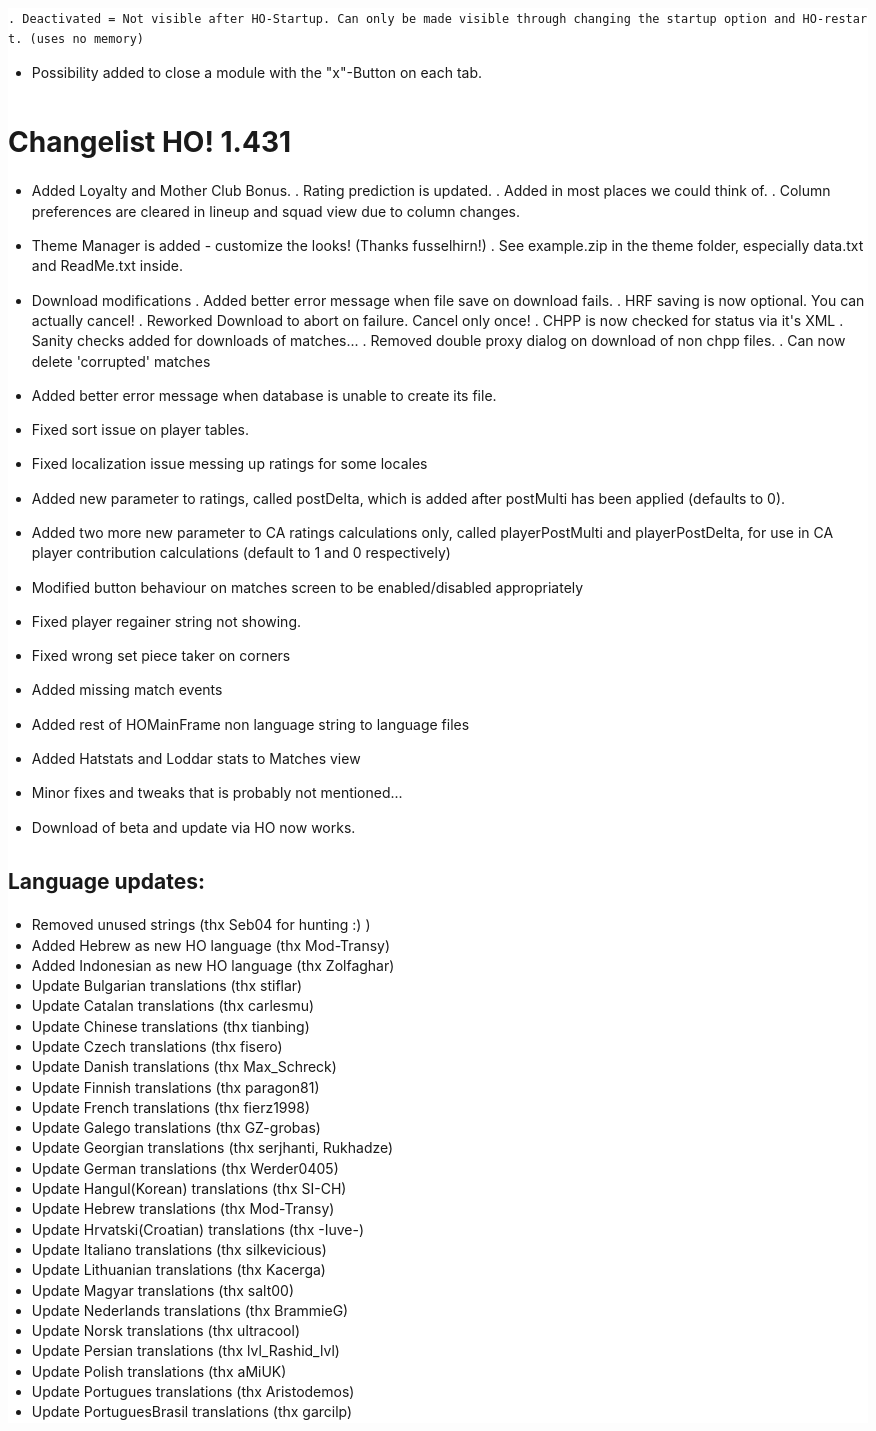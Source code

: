 	. Deactivated = Not visible after HO-Startup. Can only be made visible through changing the startup option and HO-restart. (uses no memory)
- Possibility added to close a module with the "x"-Button on each tab.


Changelist HO! 1.431
====================
- Added Loyalty and Mother Club Bonus.
 	. Rating prediction is updated.
 	. Added in most places we could think of.
 	. Column preferences are cleared in lineup and squad view due to column changes.

- Theme Manager is added - customize the looks! (Thanks fusselhirn!)
	. See example.zip in the theme folder, especially data.txt and ReadMe.txt inside.

- Download modifications
	. Added better error message when file save on download fails.
	. HRF saving is now optional. You can actually cancel!
	. Reworked Download to abort on failure. Cancel only once!
	. CHPP is now checked for status via it's XML
	. Sanity checks added for downloads of matches...
	. Removed double proxy dialog on download of non chpp files.
	. Can now delete 'corrupted' matches
- Added better error message when database is unable to create its file.
- Fixed sort issue on player tables.
- Fixed localization issue messing up ratings for some locales
- Added new parameter to ratings, called postDelta, which is added after postMulti has been applied (defaults to 0).
- Added two more new parameter to CA ratings calculations only, called playerPostMulti and playerPostDelta, for use in CA player contribution calculations (default to 1 and 0 respectively)
- Modified button behaviour on matches screen to be enabled/disabled appropriately
- Fixed player regainer string not showing.
- Fixed wrong set piece taker on corners
- Added missing match events
- Added rest of HOMainFrame non language string to language files
- Added Hatstats and Loddar stats to Matches view
- Minor fixes and tweaks that is probably not mentioned...
- Download of beta and update via HO now works.

Language updates:
-----------------
- Removed unused strings (thx Seb04 for hunting :) )
- Added Hebrew as new HO language (thx Mod-Transy)
- Added Indonesian as new HO language (thx Zolfaghar)
- Update Bulgarian translations (thx stiflar)
- Update Catalan translations (thx carlesmu)
- Update Chinese translations (thx tianbing)
- Update Czech translations (thx fisero)
- Update Danish translations (thx Max_Schreck)
- Update Finnish translations (thx paragon81)
- Update French translations (thx fierz1998)
- Update Galego translations (thx GZ-grobas)
- Update Georgian translations (thx serjhanti, Rukhadze)
- Update German translations (thx Werder0405)
- Update Hangul(Korean) translations (thx SI-CH)
- Update Hebrew translations (thx Mod-Transy)
- Update Hrvatski(Croatian) translations (thx -Iuve-)
- Update Italiano translations (thx silkevicious)
- Update Lithuanian translations (thx Kacerga)
- Update Magyar translations (thx salt00)
- Update Nederlands translations (thx BrammieG)
- Update Norsk translations (thx ultracool)
- Update Persian translations (thx lvl_Rashid_lvl)
- Update Polish translations (thx aMiUK)
- Update Portugues translations (thx Aristodemos)
- Update PortuguesBrasil translations (thx garcilp)